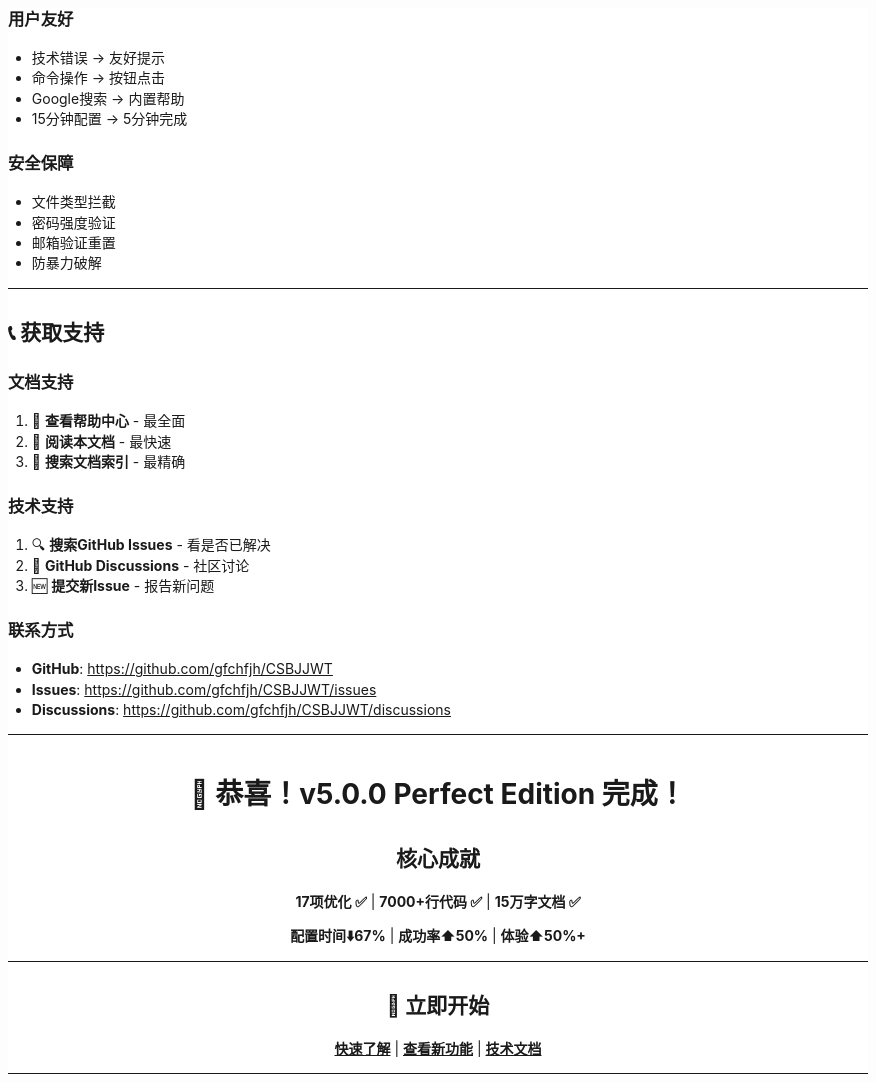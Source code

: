### 用户友好
- 技术错误 → 友好提示
- 命令操作 → 按钮点击
- Google搜索 → 内置帮助
- 15分钟配置 → 5分钟完成

### 安全保障
- 文件类型拦截
- 密码强度验证
- 邮箱验证重置
- 防暴力破解

---

## 📞 获取支持

### 文档支持
1. 📖 **查看帮助中心** - 最全面
2. 📖 **阅读本文档** - 最快速
3. 📖 **搜索文档索引** - 最精确

### 技术支持
1. 🔍 **搜索GitHub Issues** - 看是否已解决
2. 💬 **GitHub Discussions** - 社区讨论
3. 🆕 **提交新Issue** - 报告新问题

### 联系方式
- **GitHub**: https://github.com/gfchfjh/CSBJJWT
- **Issues**: https://github.com/gfchfjh/CSBJJWT/issues
- **Discussions**: https://github.com/gfchfjh/CSBJJWT/discussions

---

<div align="center">

# 🎉 恭喜！v5.0.0 Perfect Edition 完成！

## 核心成就

**17项优化 ✅** | **7000+行代码 ✅** | **15万字文档 ✅**

**配置时间⬇️67%** | **成功率⬆️50%** | **体验⬆️50%+**

---

## 🚀 立即开始

**[快速了解](START_HERE_v5.0.0.md)** | **[查看新功能](V5_RELEASE_NOTES.md)** | **[技术文档](KOOK_FORWARDER_DEEP_ANALYSIS_2025.md)**

---
